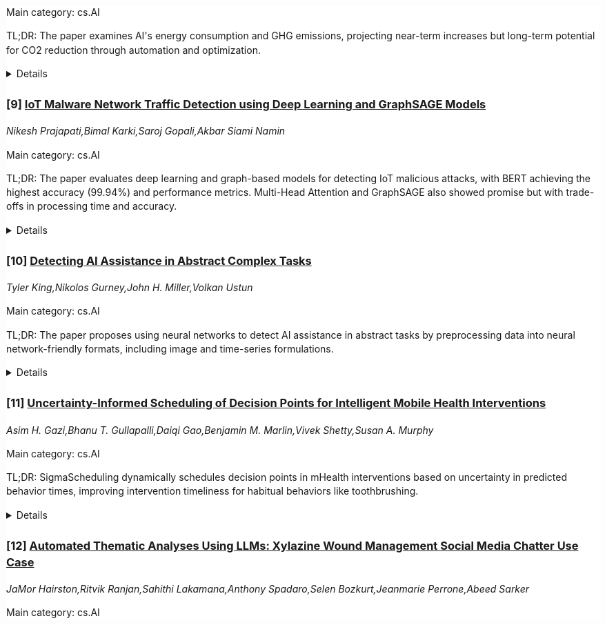 Main category: cs.AI

TL;DR: The paper examines AI's energy consumption and GHG emissions, projecting near-term increases but long-term potential for CO2 reduction through automation and optimization.


<details><summary>Details</summary></details>


### [9] [IoT Malware Network Traffic Detection using Deep Learning and GraphSAGE Models](https://arxiv.org/abs/2507.10758)
*Nikesh Prajapati,Bimal Karki,Saroj Gopali,Akbar Siami Namin*

Main category: cs.AI

TL;DR: The paper evaluates deep learning and graph-based models for detecting IoT malicious attacks, with BERT achieving the highest accuracy (99.94%) and performance metrics. Multi-Head Attention and GraphSAGE also showed promise but with trade-offs in processing time and accuracy.


<details><summary>Details</summary></details>


### [10] [Detecting AI Assistance in Abstract Complex Tasks](https://arxiv.org/abs/2507.10761)
*Tyler King,Nikolos Gurney,John H. Miller,Volkan Ustun*

Main category: cs.AI

TL;DR: The paper proposes using neural networks to detect AI assistance in abstract tasks by preprocessing data into neural network-friendly formats, including image and time-series formulations.


<details><summary>Details</summary></details>


### [11] [Uncertainty-Informed Scheduling of Decision Points for Intelligent Mobile Health Interventions](https://arxiv.org/abs/2507.10798)
*Asim H. Gazi,Bhanu T. Gullapalli,Daiqi Gao,Benjamin M. Marlin,Vivek Shetty,Susan A. Murphy*

Main category: cs.AI

TL;DR: SigmaScheduling dynamically schedules decision points in mHealth interventions based on uncertainty in predicted behavior times, improving intervention timeliness for habitual behaviors like toothbrushing.


<details><summary>Details</summary></details>


### [12] [Automated Thematic Analyses Using LLMs: Xylazine Wound Management Social Media Chatter Use Case](https://arxiv.org/abs/2507.10803)
*JaMor Hairston,Ritvik Ranjan,Sahithi Lakamana,Anthony Spadaro,Selen Bozkurt,Jeanmarie Perrone,Abeed Sarker*

Main category: cs.AI
